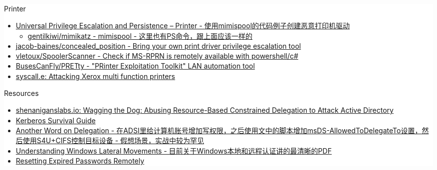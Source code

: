 Printer

* [Universal Privilege Escalation and Persistence – Printer - 使用mimispool的代码例子创建恶意打印机驱动](https://pentestlab.blog/2021/08/02/universal-privilege-escalation-and-persistence-printer/)
  * [gentilkiwi/mimikatz - mimispool - 这里也有PS命令，跟上面应该一样的](https://github.com/gentilkiwi/mimikatz/tree/master/mimispool)
* [jacob-baines/concealed_position - Bring your own print driver privilege escalation tool](https://github.com/jacob-baines/concealed_position)
* [vletoux/SpoolerScanner - Check if MS-RPRN is remotely available with powershell/c#](https://github.com/vletoux/SpoolerScanner)
* [BusesCanFly/PRETty - "PRinter Exploitation Toolkit" LAN automation tool](https://github.com/BusesCanFly/PRETty)
* [syscall.e: Attacking Xerox multi function printers](https://syscall.eu/pdf/INFILTRATE2020-RIGO-Xerox-final.pdf)

Resources

* [shenaniganslabs.io: Wagging the Dog: Abusing Resource-Based Constrained Delegation to Attack Active Directory](https://shenaniganslabs.io/2019/01/28/Wagging-the-Dog.html)
* [Kerberos Survival Guide](https://social.technet.microsoft.com/wiki/contents/articles/4209.kerberos-survival-guide.aspx)
* [Another Word on Delegation - 在ADSI里给计算机账号增加写权限，之后使用文中的脚本增加msDS-AllowedToDelegateTo设置，然后使用S4U+CIFS控制目标设备 - 假想场景，实战中较为罕见](https://blog.harmj0y.net/redteaming/another-word-on-delegation/)
* [Understanding Windows Lateral Movements - 目前关于Windows本地和远程认证讲的最清晰的PDF](https://attl4s.github.io/assets/pdf/Understanding_Windows_Lateral_Movements.pdf)
* [Resetting Expired Passwords Remotely](https://www.n00py.io/2021/09/resetting-expired-passwords-remotely/)
